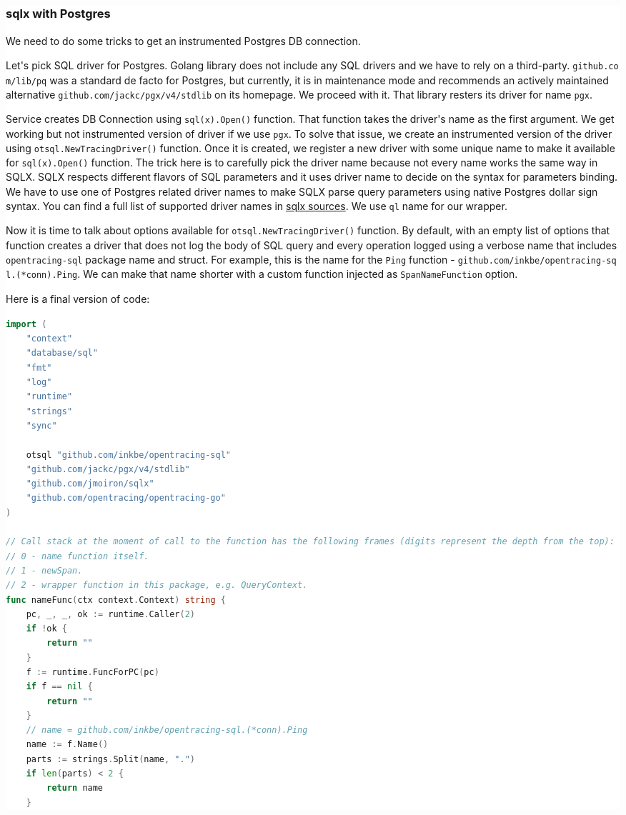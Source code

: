 ### sqlx with Postgres

We need to do some tricks to get an instrumented Postgres DB connection. 

Let's pick SQL driver for Postgres. Golang library does not include any SQL drivers and we have to rely on a third-party. `github.com/lib/pq` was a standard de facto for Postgres, but currently, it is in maintenance mode and recommends an actively maintained alternative `github.com/jackc/pgx/v4/stdlib` on its homepage. We proceed with it. That library resters its driver for name `pgx`.

Service creates DB Connection using `sql(x).Open()` function. That function takes the driver's name as the first argument. We get working but not instrumented version of driver if we use `pgx`. To solve that issue, we create an instrumented version of the driver using `otsql.NewTracingDriver()` function. Once it is created, we register a new driver with some unique name to make it available for `sql(x).Open()` function. The trick here is to carefully pick the driver name because not every name works the same way in SQLX. SQLX respects different flavors of SQL parameters and it uses driver name to decide on the syntax for parameters binding. We have to use one of Postgres related driver names to make SQLX parse query parameters using native Postgres dollar sign syntax. You can find a full list of supported driver names in [sqlx sources](https://github.com/jmoiron/sqlx/blob/ee514944af4b0d1b90212831674e03df1b850998/bind.go#L26). We use `ql` name for our wrapper.

Now it is time to talk about options available for `otsql.NewTracingDriver()` function. By default, with an empty list of options that function creates a driver that does not log the body of SQL query and every operation logged using a verbose name that includes `opentracing-sql` package name and struct. For example, this is the name for the `Ping` function - `github.com/inkbe/opentracing-sql.(*conn).Ping`. We can make that name shorter with a custom function injected as `SpanNameFunction` option.

Here is a final version of code:

```go
import (
	"context"
	"database/sql"
	"fmt"
	"log"
	"runtime"
	"strings"
	"sync"

	otsql "github.com/inkbe/opentracing-sql"
	"github.com/jackc/pgx/v4/stdlib"
	"github.com/jmoiron/sqlx"
	"github.com/opentracing/opentracing-go"
)

// Call stack at the moment of call to the function has the following frames (digits represent the depth from the top):
// 0 - name function itself.
// 1 - newSpan.
// 2 - wrapper function in this package, e.g. QueryContext.
func nameFunc(ctx context.Context) string {
	pc, _, _, ok := runtime.Caller(2)
	if !ok {
		return ""
	}
	f := runtime.FuncForPC(pc)
	if f == nil {
		return ""
	}
	// name = github.com/inkbe/opentracing-sql.(*conn).Ping
	name := f.Name()
	parts := strings.Split(name, ".")
	if len(parts) < 2 {
		return name
	}

```